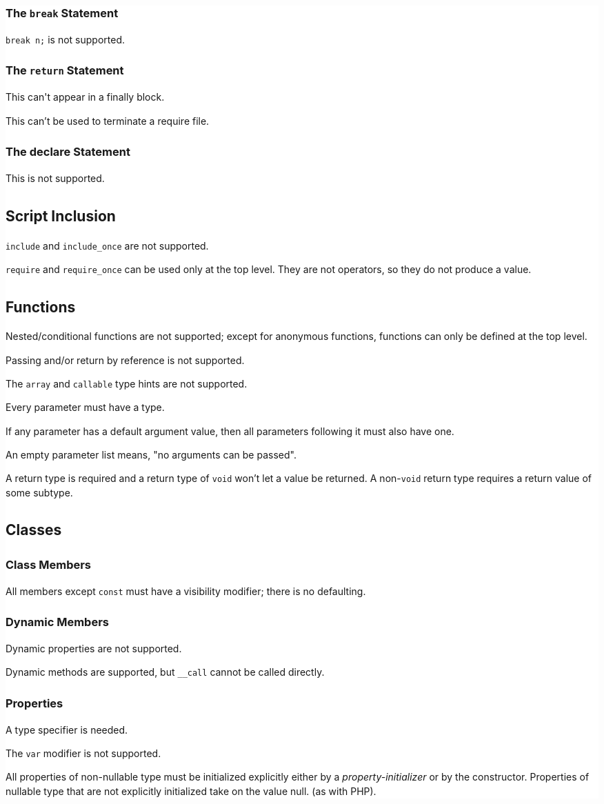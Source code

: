 ### The `break` Statement
`break n;` is not supported.

### The `return` Statement
This can't appear in a finally block.

This can’t be used to terminate a require file.

### The declare Statement
This is not supported.

## Script Inclusion
`include` and `include_once` are not supported.

`require` and `require_once` can be used only at the top level. They are not operators, so they do not produce a value.

## Functions
Nested/conditional functions are not supported; except for anonymous functions, functions can only be defined at the top level.

Passing and/or return by reference is not supported.

The `array` and `callable` type hints are not supported.

Every parameter must have a type.

If any parameter has a default argument value, then all parameters following it must also have one.

An empty parameter list means, "no arguments can be passed".

A return type is required and a return type of `void` won’t let a value be returned. A non-`void` return type requires a return value of some subtype.

## Classes

### Class Members
All members except `const` must have a visibility modifier; there is no defaulting.

### Dynamic Members
Dynamic properties are not supported.

Dynamic methods are supported, but `__call` cannot be called directly.

### Properties
A type specifier is needed.

The `var` modifier is not supported.

All properties of non-nullable type must be initialized explicitly either by a *property-initializer* or by the constructor. Properties of nullable type that are not explicitly initialized take on the value null. (as with PHP).
